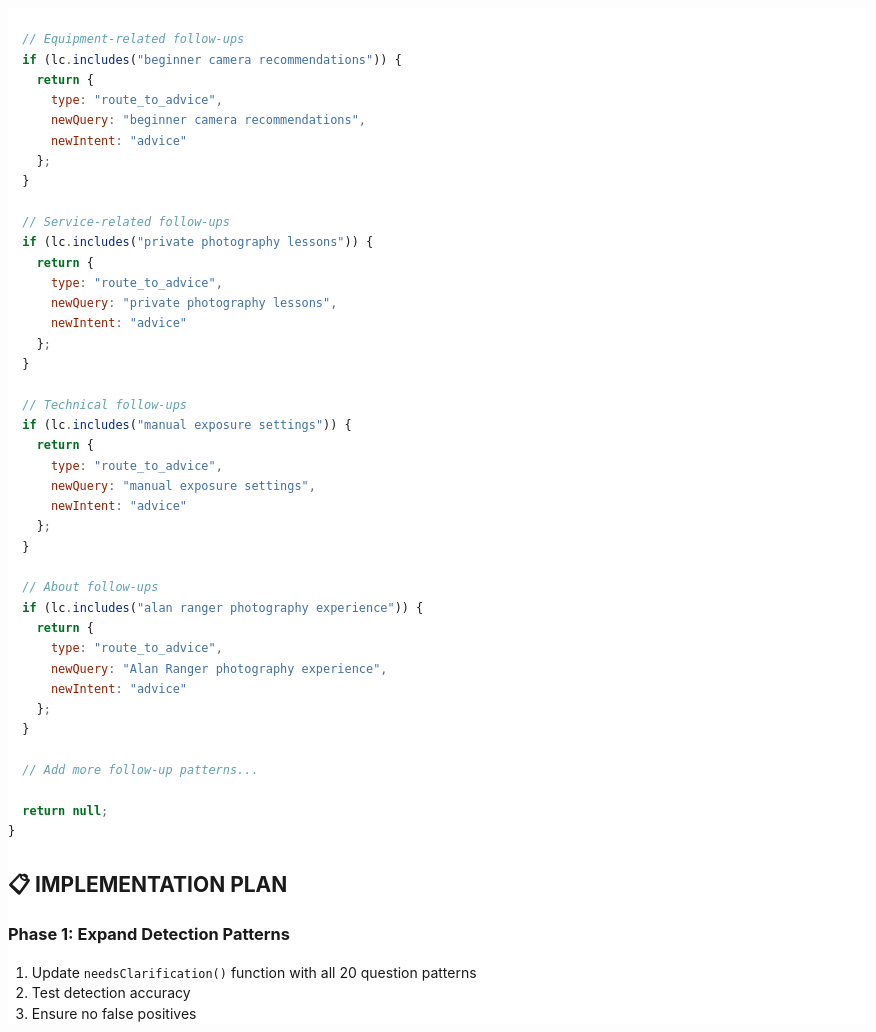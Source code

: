 ```javascript
  
  // Equipment-related follow-ups
  if (lc.includes("beginner camera recommendations")) {
    return {
      type: "route_to_advice",
      newQuery: "beginner camera recommendations",
      newIntent: "advice"
    };
  }
  
  // Service-related follow-ups
  if (lc.includes("private photography lessons")) {
    return {
      type: "route_to_advice",
      newQuery: "private photography lessons",
      newIntent: "advice"
    };
  }
  
  // Technical follow-ups
  if (lc.includes("manual exposure settings")) {
    return {
      type: "route_to_advice",
      newQuery: "manual exposure settings",
      newIntent: "advice"
    };
  }
  
  // About follow-ups
  if (lc.includes("alan ranger photography experience")) {
    return {
      type: "route_to_advice",
      newQuery: "Alan Ranger photography experience",
      newIntent: "advice"
    };
  }
  
  // Add more follow-up patterns...
  
  return null;
}
```

## **📋 IMPLEMENTATION PLAN**

### **Phase 1: Expand Detection Patterns**
1. Update `needsClarification()` function with all 20 question patterns
2. Test detection accuracy
3. Ensure no false positives
